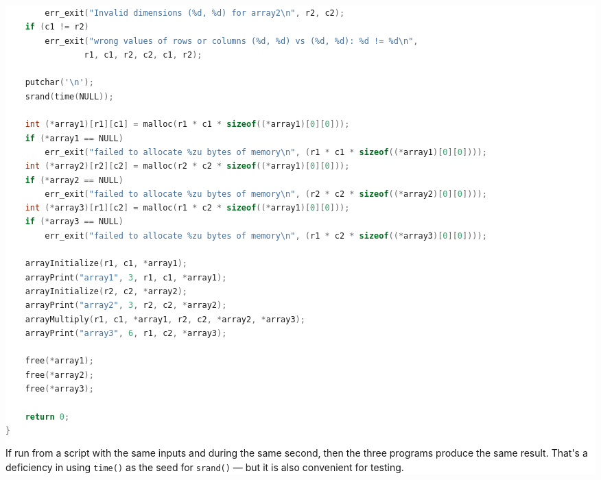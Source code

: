 ```c
        err_exit("Invalid dimensions (%d, %d) for array2\n", r2, c2);
    if (c1 != r2)
        err_exit("wrong values of rows or columns (%d, %d) vs (%d, %d): %d != %d\n",
                r1, c1, r2, c2, c1, r2);

    putchar('\n');
    srand(time(NULL));

    int (*array1)[r1][c1] = malloc(r1 * c1 * sizeof((*array1)[0][0]));
    if (*array1 == NULL)
        err_exit("failed to allocate %zu bytes of memory\n", (r1 * c1 * sizeof((*array1)[0][0])));
    int (*array2)[r2][c2] = malloc(r2 * c2 * sizeof((*array1)[0][0]));
    if (*array2 == NULL)
        err_exit("failed to allocate %zu bytes of memory\n", (r2 * c2 * sizeof((*array2)[0][0])));
    int (*array3)[r1][c2] = malloc(r1 * c2 * sizeof((*array1)[0][0]));
    if (*array3 == NULL)
        err_exit("failed to allocate %zu bytes of memory\n", (r1 * c2 * sizeof((*array3)[0][0])));

    arrayInitialize(r1, c1, *array1);
    arrayPrint("array1", 3, r1, c1, *array1);
    arrayInitialize(r2, c2, *array2);
    arrayPrint("array2", 3, r2, c2, *array2);
    arrayMultiply(r1, c1, *array1, r2, c2, *array2, *array3);
    arrayPrint("array3", 6, r1, c2, *array3);

    free(*array1);
    free(*array2);
    free(*array3);

    return 0;
}
```

If run from a script with the same inputs and during the same second,
then the three programs produce the same result.  That's a deficiency in
using `time()` as the seed for `srand()` — but it is also convenient
for testing.

